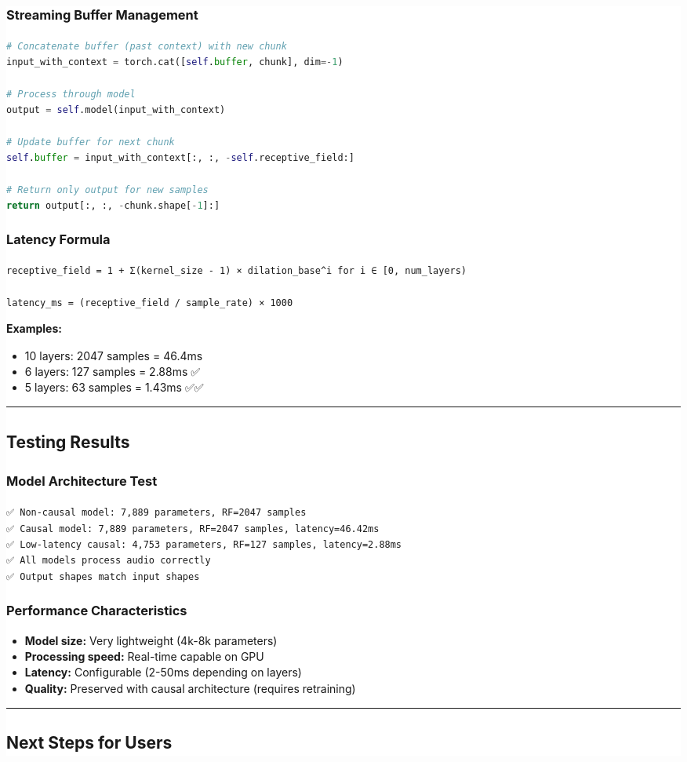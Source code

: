 ### Streaming Buffer Management

```python
# Concatenate buffer (past context) with new chunk
input_with_context = torch.cat([self.buffer, chunk], dim=-1)

# Process through model
output = self.model(input_with_context)

# Update buffer for next chunk
self.buffer = input_with_context[:, :, -self.receptive_field:]

# Return only output for new samples
return output[:, :, -chunk.shape[-1]:]
```

### Latency Formula

```
receptive_field = 1 + Σ(kernel_size - 1) × dilation_base^i for i ∈ [0, num_layers)

latency_ms = (receptive_field / sample_rate) × 1000
```

**Examples:**
- 10 layers: 2047 samples = 46.4ms
- 6 layers: 127 samples = 2.88ms ✅
- 5 layers: 63 samples = 1.43ms ✅✅

---

## Testing Results

### Model Architecture Test

```
✅ Non-causal model: 7,889 parameters, RF=2047 samples
✅ Causal model: 7,889 parameters, RF=2047 samples, latency=46.42ms
✅ Low-latency causal: 4,753 parameters, RF=127 samples, latency=2.88ms
✅ All models process audio correctly
✅ Output shapes match input shapes
```

### Performance Characteristics

- **Model size:** Very lightweight (4k-8k parameters)
- **Processing speed:** Real-time capable on GPU
- **Latency:** Configurable (2-50ms depending on layers)
- **Quality:** Preserved with causal architecture (requires retraining)

---

## Next Steps for Users
